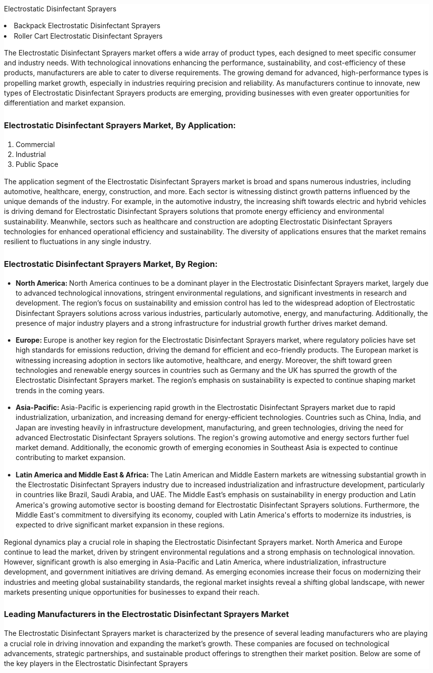 Electrostatic Disinfectant Sprayers<li> Backpack Electrostatic Disinfectant Sprayers<li> Roller Cart Electrostatic Disinfectant Sprayers</li></ol><p>The Electrostatic Disinfectant Sprayers market offers a wide array of product types, each designed to meet specific consumer and industry needs. With technological innovations enhancing the performance, sustainability, and cost-efficiency of these products, manufacturers are able to cater to diverse requirements. The growing demand for advanced, high-performance types is propelling market growth, especially in industries requiring precision and reliability. As manufacturers continue to innovate, new types of Electrostatic Disinfectant Sprayers products are emerging, providing businesses with even greater opportunities for differentiation and market expansion.</p><h3>Electrostatic Disinfectant Sprayers Market,&nbsp;By Application:</h3><ol><li>Commercial<li> Industrial<li> Public Space</li></ol><p>The application segment of the Electrostatic Disinfectant Sprayers market is broad and spans numerous industries, including automotive, healthcare, energy, construction, and more. Each sector is witnessing distinct growth patterns influenced by the unique demands of the industry. For example, in the automotive industry, the increasing shift towards electric and hybrid vehicles is driving demand for Electrostatic Disinfectant Sprayers solutions that promote energy efficiency and environmental sustainability. Meanwhile, sectors such as healthcare and construction are adopting Electrostatic Disinfectant Sprayers technologies for enhanced operational efficiency and sustainability. The diversity of applications ensures that the market remains resilient to fluctuations in any single industry.</p><h3>Electrostatic Disinfectant Sprayers Market, By Region:</h3><ul><li><p><strong>North America:&nbsp;</strong>North America continues to be a dominant player in the Electrostatic Disinfectant Sprayers market, largely due to advanced technological innovations, stringent environmental regulations, and significant investments in research and development. The region&rsquo;s focus on sustainability and emission control has led to the widespread adoption of Electrostatic Disinfectant Sprayers solutions across various industries, particularly automotive, energy, and manufacturing. Additionally, the presence of major industry players and a strong infrastructure for industrial growth further drives market demand.</p></li><li><p><strong><strong>Europe:&nbsp;</strong></strong>Europe is another key region for the Electrostatic Disinfectant Sprayers market, where regulatory policies have set high standards for emissions reduction, driving the demand for efficient and eco-friendly products. The European market is witnessing increasing adoption in sectors like automotive, healthcare, and energy. Moreover, the shift toward green technologies and renewable energy sources in countries such as Germany and the UK has spurred the growth of the Electrostatic Disinfectant Sprayers market. The region&rsquo;s emphasis on sustainability is expected to continue shaping market trends in the coming years.</p></li><li><p><strong><strong>Asia-Pacific:&nbsp;</strong></strong>Asia-Pacific is experiencing rapid growth in the Electrostatic Disinfectant Sprayers market due to rapid industrialization, urbanization, and increasing demand for energy-efficient technologies. Countries such as China, India, and Japan are investing heavily in infrastructure development, manufacturing, and green technologies, driving the need for advanced Electrostatic Disinfectant Sprayers solutions. The region's growing automotive and energy sectors further fuel market demand. Additionally, the economic growth of emerging economies in Southeast Asia is expected to continue contributing to market expansion.</p></li><li><p><strong><strong>Latin America and Middle East &amp; Africa:&nbsp;</strong></strong>The Latin American and Middle Eastern markets are witnessing substantial growth in the Electrostatic Disinfectant Sprayers industry due to increased industrialization and infrastructure development, particularly in countries like Brazil, Saudi Arabia, and UAE. The Middle East&rsquo;s emphasis on sustainability in energy production and Latin America's growing automotive sector is boosting demand for Electrostatic Disinfectant Sprayers solutions. Furthermore, the Middle East's commitment to diversifying its economy, coupled with Latin America's efforts to modernize its industries, is expected to drive significant market expansion in these regions.</p></li></ul><p>Regional dynamics play a crucial role in shaping the Electrostatic Disinfectant Sprayers market. North America and Europe continue to lead the market, driven by stringent environmental regulations and a strong emphasis on technological innovation. However, significant growth is also emerging in Asia-Pacific and Latin America, where industrialization, infrastructure development, and government initiatives are driving demand. As emerging economies increase their focus on modernizing their industries and meeting global sustainability standards, the regional market insights reveal a shifting global landscape, with newer markets presenting unique opportunities for businesses to expand their reach.</p><h3><strong>Leading Manufacturers in the Electrostatic Disinfectant Sprayers Market</strong></h3><p>The Electrostatic Disinfectant Sprayers market is characterized by the presence of several leading manufacturers who are playing a crucial role in driving innovation and expanding the market&rsquo;s growth. These companies are focused on technological advancements, strategic partnerships, and sustainable product offerings to strengthen their market position. Below are some of the key players in the Electrostatic Disinfectant Sprayers